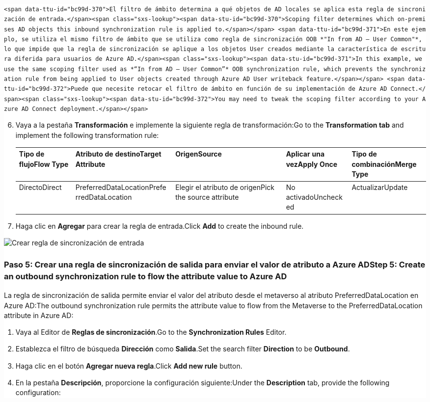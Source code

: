     <span data-ttu-id="bc99d-370">El filtro de ámbito determina a qué objetos de AD locales se aplica esta regla de sincronización de entrada.</span><span class="sxs-lookup"><span data-stu-id="bc99d-370">Scoping filter determines which on-premises AD objects this inbound synchronization rule is applied to.</span></span> <span data-ttu-id="bc99d-371">En este ejemplo, se utiliza el mismo filtro de ámbito que se utiliza como regla de sincronización OOB *"In from AD – User Common"*, lo que impide que la regla de sincronización se aplique a los objetos User creados mediante la característica de escritura diferida para usuarios de Azure AD.</span><span class="sxs-lookup"><span data-stu-id="bc99d-371">In this example, we use the same scoping filter used as *“In from AD – User Common”* OOB synchronization rule, which prevents the synchronization rule from being applied to User objects created through Azure AD User writeback feature.</span></span> <span data-ttu-id="bc99d-372">Puede que necesite retocar el filtro de ámbito en función de su implementación de Azure AD Connect.</span><span class="sxs-lookup"><span data-stu-id="bc99d-372">You may need to tweak the scoping filter according to your Azure AD Connect deployment.</span></span>

6. <span data-ttu-id="bc99d-373">Vaya a la pestaña **Transformación** e implemente la siguiente regla de transformación:</span><span class="sxs-lookup"><span data-stu-id="bc99d-373">Go to the **Transformation tab** and implement the following transformation rule:</span></span>
 
    | <span data-ttu-id="bc99d-374">Tipo de flujo</span><span class="sxs-lookup"><span data-stu-id="bc99d-374">Flow Type</span></span> | <span data-ttu-id="bc99d-375">Atributo de destino</span><span class="sxs-lookup"><span data-stu-id="bc99d-375">Target Attribute</span></span> | <span data-ttu-id="bc99d-376">Origen</span><span class="sxs-lookup"><span data-stu-id="bc99d-376">Source</span></span> | <span data-ttu-id="bc99d-377">Aplicar una vez</span><span class="sxs-lookup"><span data-stu-id="bc99d-377">Apply Once</span></span> | <span data-ttu-id="bc99d-378">Tipo de combinación</span><span class="sxs-lookup"><span data-stu-id="bc99d-378">Merge Type</span></span> |
    | --- | --- | --- | --- | --- |
    | <span data-ttu-id="bc99d-379">Directo</span><span class="sxs-lookup"><span data-stu-id="bc99d-379">Direct</span></span> | <span data-ttu-id="bc99d-380">PreferredDataLocation</span><span class="sxs-lookup"><span data-stu-id="bc99d-380">PreferredDataLocation</span></span> | <span data-ttu-id="bc99d-381">Elegir el atributo de origen</span><span class="sxs-lookup"><span data-stu-id="bc99d-381">Pick the source attribute</span></span> | <span data-ttu-id="bc99d-382">No activado</span><span class="sxs-lookup"><span data-stu-id="bc99d-382">Unchecked</span></span> | <span data-ttu-id="bc99d-383">Actualizar</span><span class="sxs-lookup"><span data-stu-id="bc99d-383">Update</span></span> |

7. <span data-ttu-id="bc99d-384">Haga clic en **Agregar** para crear la regla de entrada.</span><span class="sxs-lookup"><span data-stu-id="bc99d-384">Click **Add** to create the inbound rule.</span></span>

![Crear regla de sincronización de entrada](./media/active-directory-aadconnectsync-change-the-configuration/preferredDataLocation-step4.png)

### <a name="step-5-create-an-outbound-synchronization-rule-to-flow-the-attribute-value-to-azure-ad"></a><span data-ttu-id="bc99d-386">Paso 5: Crear una regla de sincronización de salida para enviar el valor de atributo a Azure AD</span><span class="sxs-lookup"><span data-stu-id="bc99d-386">Step 5: Create an outbound synchronization rule to flow the attribute value to Azure AD</span></span>
<span data-ttu-id="bc99d-387">La regla de sincronización de salida permite enviar el valor del atributo desde el metaverso al atributo PreferredDataLocation en Azure AD:</span><span class="sxs-lookup"><span data-stu-id="bc99d-387">The outbound synchronization rule permits the attribute value to flow from the Metaverse to the PreferredDataLocation attribute in Azure AD:</span></span>

1. <span data-ttu-id="bc99d-388">Vaya al Editor de **Reglas de sincronización**.</span><span class="sxs-lookup"><span data-stu-id="bc99d-388">Go to the **Synchronization Rules** Editor.</span></span>

2. <span data-ttu-id="bc99d-389">Establezca el filtro de búsqueda **Dirección** como **Salida**.</span><span class="sxs-lookup"><span data-stu-id="bc99d-389">Set the search filter **Direction** to be **Outbound**.</span></span>

3. <span data-ttu-id="bc99d-390">Haga clic en el botón **Agregar nueva regla**.</span><span class="sxs-lookup"><span data-stu-id="bc99d-390">Click **Add new rule** button.</span></span>

4. <span data-ttu-id="bc99d-391">En la pestaña **Descripción**, proporcione la configuración siguiente:</span><span class="sxs-lookup"><span data-stu-id="bc99d-391">Under the **Description** tab, provide the following configuration:</span></span>
